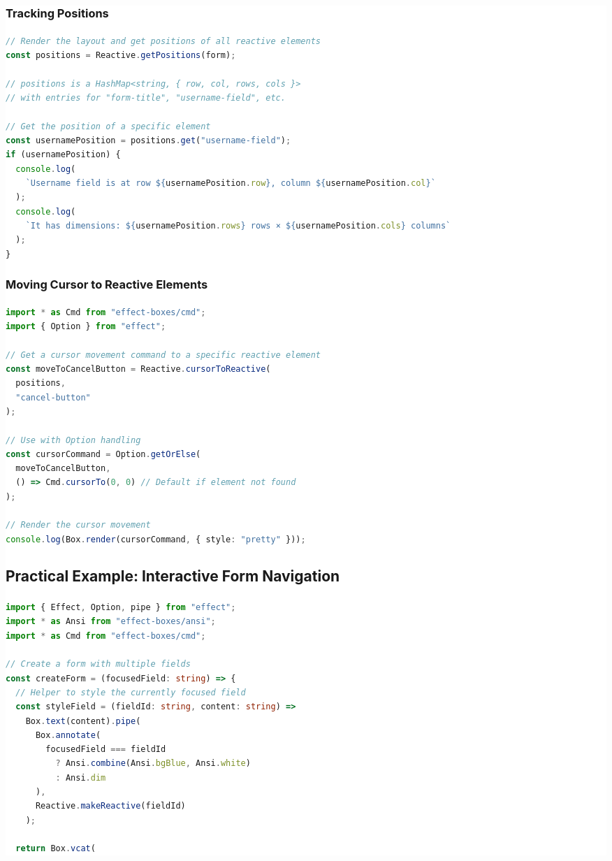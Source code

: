 ### Tracking Positions

```typescript
// Render the layout and get positions of all reactive elements
const positions = Reactive.getPositions(form);

// positions is a HashMap<string, { row, col, rows, cols }>
// with entries for "form-title", "username-field", etc.

// Get the position of a specific element
const usernamePosition = positions.get("username-field");
if (usernamePosition) {
  console.log(
    `Username field is at row ${usernamePosition.row}, column ${usernamePosition.col}`
  );
  console.log(
    `It has dimensions: ${usernamePosition.rows} rows × ${usernamePosition.cols} columns`
  );
}
```

### Moving Cursor to Reactive Elements

```typescript
import * as Cmd from "effect-boxes/cmd";
import { Option } from "effect";

// Get a cursor movement command to a specific reactive element
const moveToCancelButton = Reactive.cursorToReactive(
  positions,
  "cancel-button"
);

// Use with Option handling
const cursorCommand = Option.getOrElse(
  moveToCancelButton,
  () => Cmd.cursorTo(0, 0) // Default if element not found
);

// Render the cursor movement
console.log(Box.render(cursorCommand, { style: "pretty" }));
```

## Practical Example: Interactive Form Navigation

```typescript
import { Effect, Option, pipe } from "effect";
import * as Ansi from "effect-boxes/ansi";
import * as Cmd from "effect-boxes/cmd";

// Create a form with multiple fields
const createForm = (focusedField: string) => {
  // Helper to style the currently focused field
  const styleField = (fieldId: string, content: string) =>
    Box.text(content).pipe(
      Box.annotate(
        focusedField === fieldId
          ? Ansi.combine(Ansi.bgBlue, Ansi.white)
          : Ansi.dim
      ),
      Reactive.makeReactive(fieldId)
    );

  return Box.vcat(
```